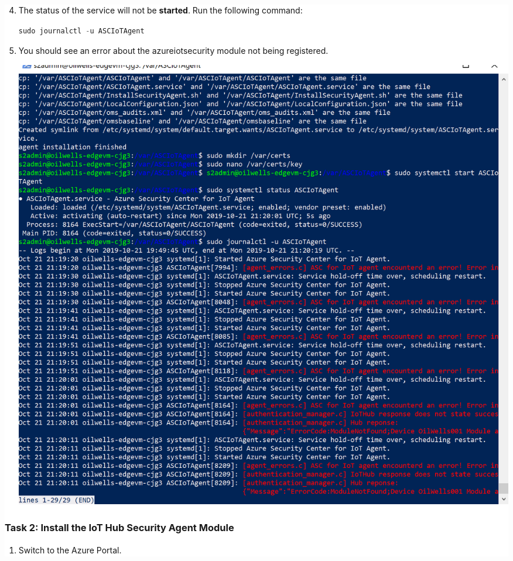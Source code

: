 4. The status of the service will not be **started**.  Run the following command:

    ```PowerShell
    sudo journalctl -u ASCIoTAgent
    ```

5. You should see an error about the azureiotsecurity module not being registered.

    ![An error is displayed about the ASC for IoT agent not being registered.](media/ex4_image011.png "Missing the ASC for IoT agent module")

### Task 2: Install the IoT Hub Security Agent Module

1. Switch to the Azure Portal.
